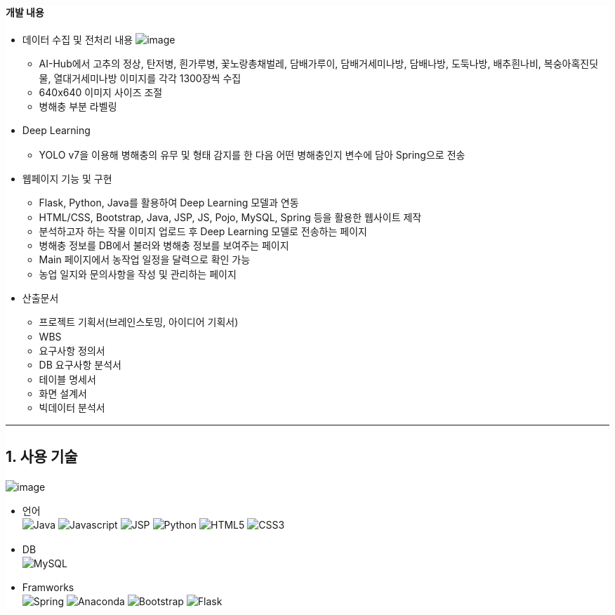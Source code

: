 #### 개발 내용
  - 데이터 수집 및 전처리 내용
![image](https://user-images.githubusercontent.com/89984853/206597147-372e956d-a1d2-4df8-b367-45c18868e4fb.png)
    - AI-Hub에서 고추의 정상, 탄저병, 흰가루병, 꽃노랑총채벌레, 담배가루이, 담배거세미나방, 담배나방, 도둑나방, 배추흰나비, 복숭아혹진딧물, 열대거세미나방 이미지를 각각 1300장씩 수집
    - 640x640 이미지 사이즈 조절
    - 병해충 부분 라벨링
  - Deep Learning
    - YOLO v7을 이용해 병해충의 유무 및 형태 감지를 한 다음 어떤 병해충인지 변수에 담아 Spring으로 전송
  - 웹페이지 기능 및 구현
    - Flask, Python, Java를 활용하여 Deep Learning 모델과 연동
    - HTML/CSS, Bootstrap, Java, JSP, JS, Pojo, MySQL, Spring 등을 활용한 웹사이트 제작
    - 분석하고자 하는 작물 이미지 업로드 후 Deep Learning 모델로 전송하는 페이지
    - 병해충 정보를 DB에서 불러와 병해충 정보를 보여주는 페이지
    - Main 페이지에서 농작업 일정을 달력으로 확인 가능
    - 농업 일지와 문의사항을 작성 및 관리하는 페이지

- 산출문서
  - 프로젝트 기획서(브레인스토밍, 아이디어 기획서)
  - WBS
  - 요구사항 정의서
  - DB 요구사항 분석서
  - 테이블 명세서
  - 화면 설계서
  - 빅데이터 분석서

---

## 1. 사용 기술
![image](https://user-images.githubusercontent.com/89984853/206597032-e2123135-8d96-48ac-9af5-bffbb36c3f62.png)

- 언어   
![Java](https://img.shields.io/badge/JAVA-007396?style=for-the-badge&logo=java&logoColor=white)
![Javascript](https://img.shields.io/badge/javascript-%23323330.svg?style=for-the-badge&logo=javascript&logoColor=%23F7DF1E)
![JSP](https://img.shields.io/badge/JSP-%2300599C.svg?style=for-the-badge&logoColor=white)
![Python](https://img.shields.io/badge/python-3670A0?style=for-the-badge&logo=python&logoColor=ffdd54)
![HTML5](https://img.shields.io/badge/html5-%23E34F26.svg?style=for-the-badge&logo=html5&logoColor=white)
![CSS3](https://img.shields.io/badge/css3-%231572B6.svg?style=for-the-badge&logo=css3&logoColor=white)

- DB   
![MySQL](https://img.shields.io/badge/mysql-%231572B0.svg?style=for-the-badge&logo=mysql&logoColor=white)

- Framworks   
![Spring](https://img.shields.io/badge/spring-%236DB33F.svg?style=for-the-badge&logo=spring&logoColor=white)
![Anaconda](https://img.shields.io/badge/Anaconda-%2344A833.svg?style=for-the-badge&logo=anaconda&logoColor=white)
![Bootstrap](https://img.shields.io/badge/bootstrap-%23563D7C.svg?style=for-the-badge&logo=bootstrap&logoColor=white)
![Flask](https://img.shields.io/badge/flask-000000?style=for-the-badge&logo=flask&logoColor=white)
